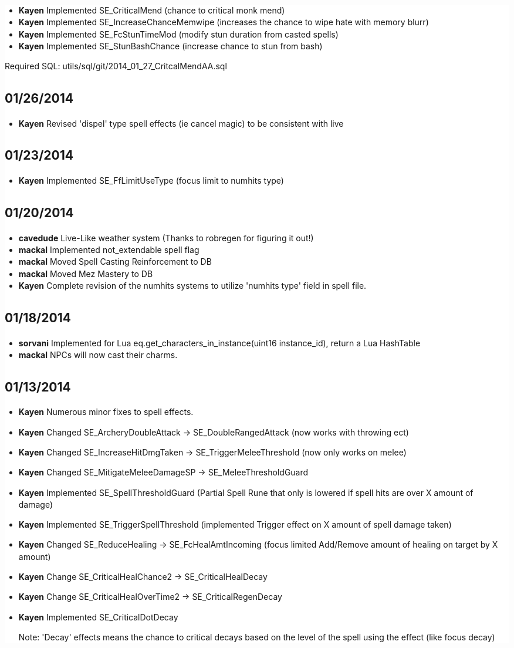 * **Kayen** Implemented SE\_CriticalMend  \(chance to critical monk mend\)
* **Kayen** Implemented SE\_IncreaseChanceMemwipe \(increases the chance to wipe hate with memory blurr\)
* **Kayen** Implemented SE\_FcStunTimeMod \(modify stun duration from casted spells\)
* **Kayen** Implemented SE\_StunBashChance \(increase chance to stun from bash\)

Required SQL: utils/sql/git/2014\_01\_27\_CritcalMendAA.sql

## 01/26/2014

* **Kayen** Revised 'dispel' type spell effects \(ie cancel magic\) to be consistent with live

## 01/23/2014

* **Kayen** Implemented SE\_FfLimitUseType \(focus limit to numhits type\)

## 01/20/2014

* **cavedude** Live-Like weather system \(Thanks to robregen for figuring it out!\)
* **mackal** Implemented not\_extendable spell flag
* **mackal** Moved Spell Casting Reinforcement to DB
* **mackal** Moved Mez Mastery to DB
* **Kayen** Complete revision of the numhits systems to utilize 'numhits type' field in spell file.

## 01/18/2014

* **sorvani** Implemented for Lua eq.get\_characters\_in\_instance\(uint16 instance\_id\), return a Lua HashTable
* **mackal** NPCs will now cast their charms.

## 01/13/2014

* **Kayen** Numerous minor fixes to spell effects.
* **Kayen** Changed SE\_ArcheryDoubleAttack -&gt; SE\_DoubleRangedAttack \(now works with throwing ect\)
* **Kayen** Changed SE\_IncreaseHitDmgTaken -&gt; SE\_TriggerMeleeThreshold \(now only works on melee\)
* **Kayen** Changed SE\_MitigateMeleeDamageSP -&gt; SE\_MeleeThresholdGuard
* **Kayen** Implemented SE\_SpellThresholdGuard \(Partial Spell Rune that only is lowered if spell hits are over X amount of damage\)
* **Kayen** Implemented SE\_TriggerSpellThreshold \(implemented  Trigger effect on X amount of spell damage taken\)
* **Kayen** Changed SE\_ReduceHealing -&gt; SE\_FcHealAmtIncoming \(focus limited Add/Remove amount of healing on target by X amount\)
* **Kayen** Change SE\_CriticalHealChance2 -&gt; SE\_CriticalHealDecay
* **Kayen** Change SE\_CriticalHealOverTime2 -&gt; SE\_CriticalRegenDecay
* **Kayen** Implemented SE\_CriticalDotDecay

  Note: 'Decay' effects means the chance to critical decays based on the level of the spell using the effect \(like focus decay\)
